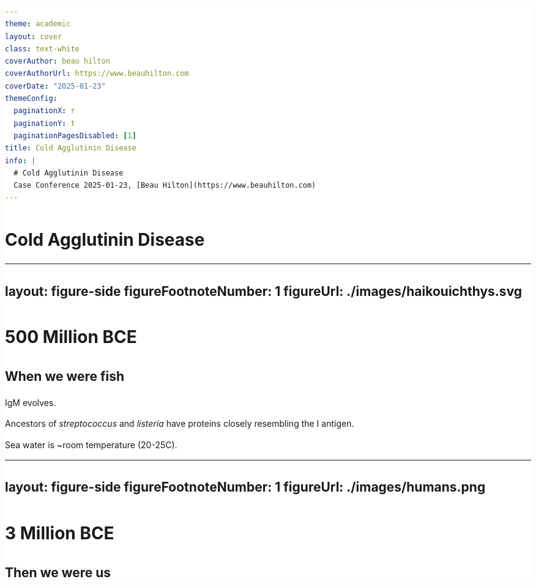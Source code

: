 ```yaml
---
theme: academic
layout: cover
class: text-white
coverAuthor: beau hilton
coverAuthorUrl: https://www.beauhilton.com
coverDate: "2025-01-23"
themeConfig:
  paginationX: r
  paginationY: t
  paginationPagesDisabled: [1]
title: Cold Agglutinin Disease
info: |
  # Cold Agglutinin Disease
  Case Conference 2025-01-23, [Beau Hilton](https://www.beauhilton.com)
---
```


# Cold Agglutinin Disease

---
layout: figure-side
figureFootnoteNumber: 1
figureUrl: ./images/haikouichthys.svg
---

# 500 Million BCE

## When we were fish

<v-clicks>

IgM evolves.

Ancestors of _streptococcus_ and _listeria_ have proteins closely resembling the I antigen.

Sea water is ~room temperature (20-25C).

</v-clicks>

---
layout: figure-side
figureFootnoteNumber: 1
figureUrl: ./images/humans.png
---

# 3 Million BCE

## Then we were us
